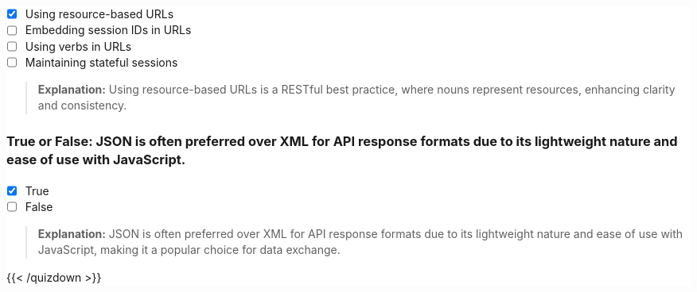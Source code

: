 - [x] Using resource-based URLs
- [ ] Embedding session IDs in URLs
- [ ] Using verbs in URLs
- [ ] Maintaining stateful sessions

> **Explanation:** Using resource-based URLs is a RESTful best practice, where nouns represent resources, enhancing clarity and consistency.

### True or False: JSON is often preferred over XML for API response formats due to its lightweight nature and ease of use with JavaScript.

- [x] True
- [ ] False

> **Explanation:** JSON is often preferred over XML for API response formats due to its lightweight nature and ease of use with JavaScript, making it a popular choice for data exchange.

{{< /quizdown >}}
